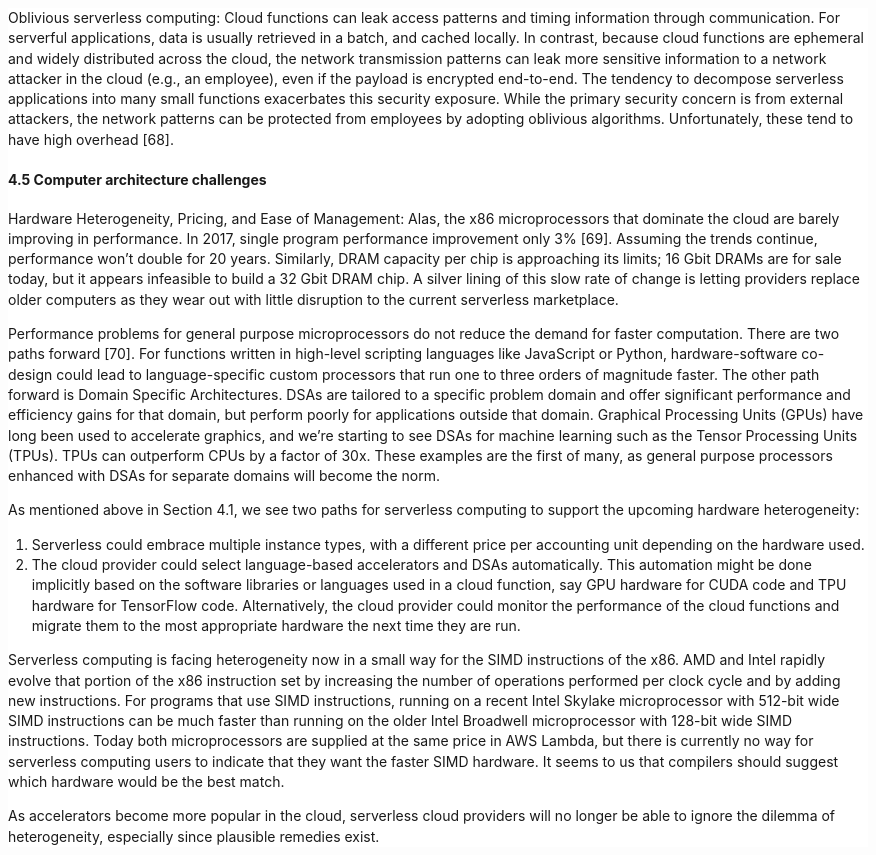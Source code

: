 Oblivious serverless computing: Cloud functions can leak access patterns and timing information through communication. For serverful applications, data is usually retrieved in a batch,
and cached locally. In contrast, because cloud functions are ephemeral and widely distributed
across the cloud, the network transmission patterns can leak more sensitive information to a network attacker in the cloud (e.g., an employee), even if the payload is encrypted end-to-end. The
tendency to decompose serverless applications into many small functions exacerbates this security
exposure. While the primary security concern is from external attackers, the network patterns can
be protected from employees by adopting oblivious algorithms. Unfortunately, these tend to have
high overhead [68].

#### 4.5 Computer architecture challenges

Hardware Heterogeneity, Pricing, and Ease of Management: Alas, the x86 microprocessors
that dominate the cloud are barely improving in performance. In 2017, single program performance
improvement only 3% [69]. Assuming the trends continue, performance won’t double for 20 years.
Similarly, DRAM capacity per chip is approaching its limits; 16 Gbit DRAMs are for sale today,
but it appears infeasible to build a 32 Gbit DRAM chip. A silver lining of this slow rate of change
is letting providers replace older computers as they wear out with little disruption to the current
serverless marketplace.

Performance problems for general purpose microprocessors do not reduce the demand for faster
computation. There are two paths forward [70]. For functions written in high-level scripting
languages like JavaScript or Python, hardware-software co-design could lead to language-specific
custom processors that run one to three orders of magnitude faster. The other path forward is
Domain Specific Architectures. DSAs are tailored to a specific problem domain and offer significant
performance and efficiency gains for that domain, but perform poorly for applications outside that
domain. Graphical Processing Units (GPUs) have long been used to accelerate graphics, and we’re
starting to see DSAs for machine learning such as the Tensor Processing Units (TPUs). TPUs can
outperform CPUs by a factor of 30x. These examples are the first of many, as general purpose
processors enhanced with DSAs for separate domains will become the norm.

As mentioned above in Section 4.1, we see two paths for serverless computing to support the
upcoming hardware heterogeneity:
1. Serverless could embrace multiple instance types, with a different price per accounting unit
depending on the hardware used.
2. The cloud provider could select language-based accelerators and DSAs automatically. This
automation might be done implicitly based on the software libraries or languages used in a
cloud function, say GPU hardware for CUDA code and TPU hardware for TensorFlow code.
Alternatively, the cloud provider could monitor the performance of the cloud functions and
migrate them to the most appropriate hardware the next time they are run.

Serverless computing is facing heterogeneity now in a small way for the SIMD instructions of
the x86. AMD and Intel rapidly evolve that portion of the x86 instruction set by increasing the
number of operations performed per clock cycle and by adding new instructions. For programs
that use SIMD instructions, running on a recent Intel Skylake microprocessor with 512-bit wide
SIMD instructions can be much faster than running on the older Intel Broadwell microprocessor
with 128-bit wide SIMD instructions. Today both microprocessors are supplied at the same price
in AWS Lambda, but there is currently no way for serverless computing users to indicate that they
want the faster SIMD hardware. It seems to us that compilers should suggest which hardware
would be the best match.

As accelerators become more popular in the cloud, serverless cloud providers will no longer be
able to ignore the dilemma of heterogeneity, especially since plausible remedies exist.
